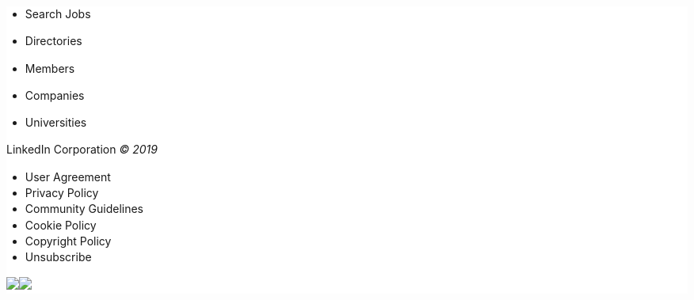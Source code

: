  * Search Jobs

  * Directories
  * Members
  * Companies
  * Universities

LinkedIn Corporation _© 2019_

  * User Agreement
  * Privacy Policy
  * Community Guidelines
  * Cookie Policy
  * Copyright Policy
  * Unsubscribe

![](http://b.scorecardresearch.com/b?c1=2&c2=6402952&c3=&c4=&c5=&c6=&c15=&cv=1.3&cj=1)![](/csp/dtag?p=10)

